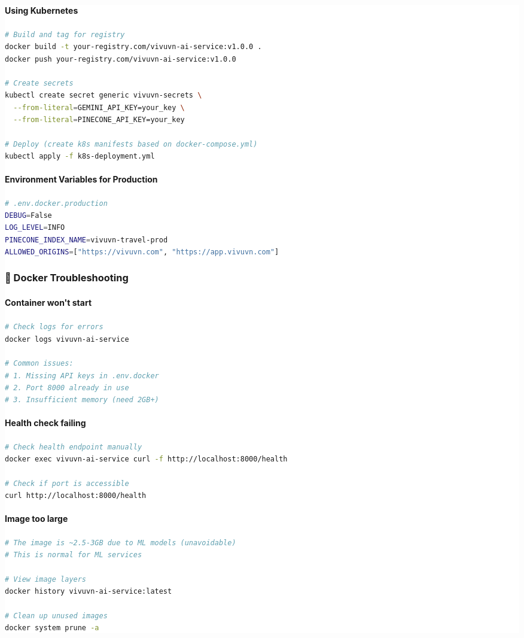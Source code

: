 #### **Using Kubernetes**
```bash
# Build and tag for registry
docker build -t your-registry.com/vivuvn-ai-service:v1.0.0 .
docker push your-registry.com/vivuvn-ai-service:v1.0.0

# Create secrets
kubectl create secret generic vivuvn-secrets \
  --from-literal=GEMINI_API_KEY=your_key \
  --from-literal=PINECONE_API_KEY=your_key

# Deploy (create k8s manifests based on docker-compose.yml)
kubectl apply -f k8s-deployment.yml
```

#### **Environment Variables for Production**
```bash
# .env.docker.production
DEBUG=False
LOG_LEVEL=INFO
PINECONE_INDEX_NAME=vivuvn-travel-prod
ALLOWED_ORIGINS=["https://vivuvn.com", "https://app.vivuvn.com"]
```

### **🐛 Docker Troubleshooting**

#### **Container won't start**
```bash
# Check logs for errors
docker logs vivuvn-ai-service

# Common issues:
# 1. Missing API keys in .env.docker
# 2. Port 8000 already in use
# 3. Insufficient memory (need 2GB+)
```

#### **Health check failing**
```bash
# Check health endpoint manually
docker exec vivuvn-ai-service curl -f http://localhost:8000/health

# Check if port is accessible
curl http://localhost:8000/health
```

#### **Image too large**
```bash
# The image is ~2.5-3GB due to ML models (unavoidable)
# This is normal for ML services

# View image layers
docker history vivuvn-ai-service:latest

# Clean up unused images
docker system prune -a
```
